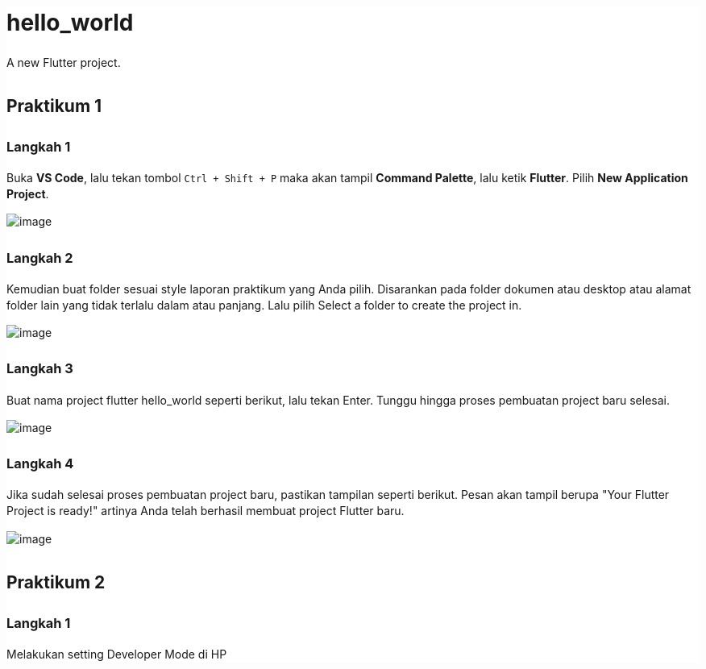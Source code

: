# hello_world

A new Flutter project.

## Praktikum 1

### Langkah 1
Buka **VS Code**, lalu tekan tombol `Ctrl + Shift + P` maka akan tampil **Command Palette**, lalu ketik **Flutter**. Pilih **New Application Project**.

<img width="1920" height="1080" alt="image" src="https://github.com/user-attachments/assets/ab2d995e-590a-4caf-95c6-03242c90a370" />

### Langkah 2
Kemudian buat folder sesuai style laporan praktikum yang Anda pilih. Disarankan pada folder dokumen atau desktop atau alamat folder lain yang tidak terlalu dalam atau panjang. Lalu pilih Select a folder to create the project in.

<img width="940" height="529" alt="image" src="https://github.com/user-attachments/assets/2a8c07c9-d636-48c6-b34c-09ccf922020c" />

### Langkah 3
Buat nama project flutter hello_world seperti berikut, lalu tekan Enter. Tunggu hingga proses pembuatan project baru selesai.

<img width="940" height="529" alt="image" src="https://github.com/user-attachments/assets/8cea863c-be0e-408d-8b48-593228b6293e" />

### Langkah 4
Jika sudah selesai proses pembuatan project baru, pastikan tampilan seperti berikut. Pesan akan tampil berupa "Your Flutter Project is ready!" artinya Anda telah berhasil membuat project Flutter baru.

<img width="940" height="529" alt="image" src="https://github.com/user-attachments/assets/36301f35-25e2-43e3-80e8-9013760a6d65" />

## Praktikum 2

### Langkah 1
Melakukan setting Developer Mode di HP